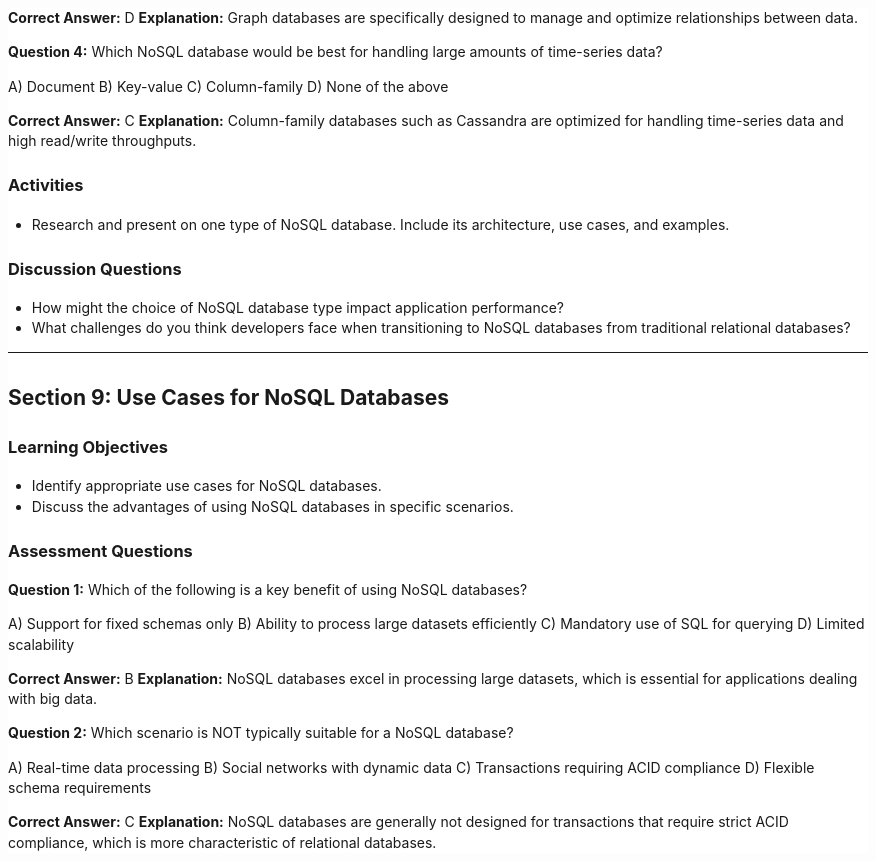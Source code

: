 **Correct Answer:** D
**Explanation:** Graph databases are specifically designed to manage and optimize relationships between data.

**Question 4:** Which NoSQL database would be best for handling large amounts of time-series data?

  A) Document
  B) Key-value
  C) Column-family
  D) None of the above

**Correct Answer:** C
**Explanation:** Column-family databases such as Cassandra are optimized for handling time-series data and high read/write throughputs.

### Activities
- Research and present on one type of NoSQL database. Include its architecture, use cases, and examples.

### Discussion Questions
- How might the choice of NoSQL database type impact application performance?
- What challenges do you think developers face when transitioning to NoSQL databases from traditional relational databases?

---

## Section 9: Use Cases for NoSQL Databases

### Learning Objectives
- Identify appropriate use cases for NoSQL databases.
- Discuss the advantages of using NoSQL databases in specific scenarios.

### Assessment Questions

**Question 1:** Which of the following is a key benefit of using NoSQL databases?

  A) Support for fixed schemas only
  B) Ability to process large datasets efficiently
  C) Mandatory use of SQL for querying
  D) Limited scalability

**Correct Answer:** B
**Explanation:** NoSQL databases excel in processing large datasets, which is essential for applications dealing with big data.

**Question 2:** Which scenario is NOT typically suitable for a NoSQL database?

  A) Real-time data processing
  B) Social networks with dynamic data
  C) Transactions requiring ACID compliance
  D) Flexible schema requirements

**Correct Answer:** C
**Explanation:** NoSQL databases are generally not designed for transactions that require strict ACID compliance, which is more characteristic of relational databases.
